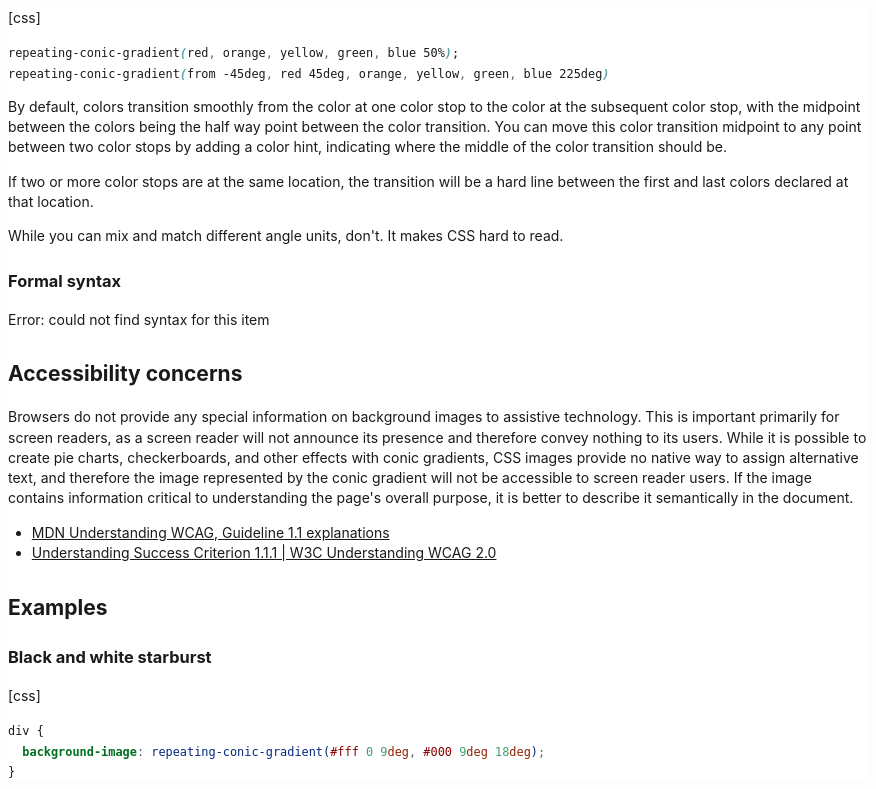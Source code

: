 [css]

```css
repeating-conic-gradient(red, orange, yellow, green, blue 50%);
repeating-conic-gradient(from -45deg, red 45deg, orange, yellow, green, blue 225deg)
```

By default, colors transition smoothly from the color at one color stop
to the color at the subsequent color stop, with the midpoint between the
colors being the half way point between the color transition. You can
move this color transition midpoint to any point between two color stops
by adding a color hint, indicating where the middle of the color
transition should be.

If two or more color stops are at the same location, the transition will
be a hard line between the first and last colors declared at that
location.

While you can mix and match different angle units, don\'t. It makes CSS
hard to read.

### Formal syntax

Error: could not find syntax for this item

Accessibility concerns
----------------------

Browsers do not provide any special information on background images to
assistive technology. This is important primarily for screen readers, as
a screen reader will not announce its presence and therefore convey
nothing to its users. While it is possible to create pie charts,
checkerboards, and other effects with conic gradients, CSS images
provide no native way to assign alternative text, and therefore the
image represented by the conic gradient will not be accessible to screen
reader users. If the image contains information critical to
understanding the page\'s overall purpose, it is better to describe it
semantically in the document.

- [MDN Understanding WCAG, Guideline 1.1
    explanations](https://developer.mozilla.org/en-US/docs/Web/Accessibility/Understanding_WCAG/Perceivable#guideline_1.1_%E2%80%94_providing_text_alternatives_for_non-text_content)
- [Understanding Success Criterion 1.1.1 \| W3C Understanding WCAG
    2.0](https://www.w3.org/TR/2016/NOTE-UNDERSTANDING-WCAG20-20161007/text-equiv-all.html)

Examples
--------

### Black and white starburst

[css]

```css
div {
  background-image: repeating-conic-gradient(#fff 0 9deg, #000 9deg 18deg);
}
```
